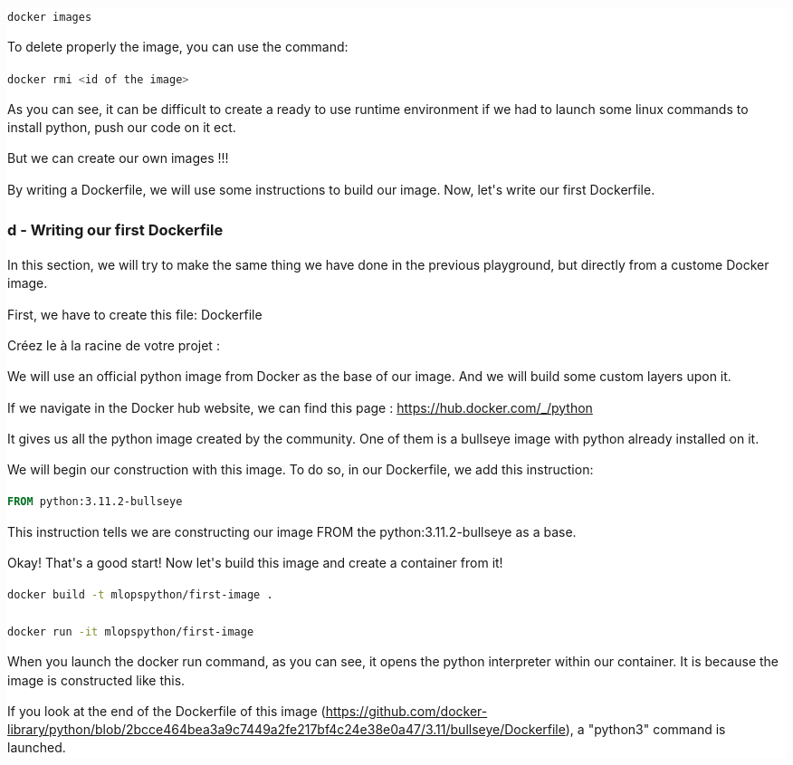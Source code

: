 ```bash
docker images
```

To delete properly the image, you can use the command:


```bash
docker rmi <id of the image>
```

As you can see, it can be difficult to create a ready to use runtime environment if we had to launch some linux commands to install python, push our code on it ect.

But we can create our own images !!!

By writing a Dockerfile, we will use some instructions to build our image. Now, let's write our first Dockerfile.

### d - Writing our first Dockerfile

In this section, we will try to make the same thing we have done in the previous playground, but directly from 
a custome Docker image.

First, we have to create this file: Dockerfile

Créez le à la racine de votre projet : 


We will use an official python image from Docker as the base of our image. And we will build some custom layers upon it.

If we navigate in the Docker hub website, we can find this page : https://hub.docker.com/_/python

It gives us all the python image created by the community. One of them is a bullseye image with python already installed on it.

We will begin our construction with this image. To do so, in our Dockerfile, we add this instruction:

```dockerfile
FROM python:3.11.2-bullseye
```

This instruction tells we are constructing our image FROM the python:3.11.2-bullseye as a base.

Okay! That's a good start! Now let's build this image and create a container from it!

```bash
docker build -t mlopspython/first-image .

docker run -it mlopspython/first-image
```

When you launch the docker run command, as you can see, it opens the python interpreter within our container.
It is because the image is constructed like this.

If you look at the end of the Dockerfile of this image 
(https://github.com/docker-library/python/blob/2bcce464bea3a9c7449a2fe217bf4c24e38e0a47/3.11/bullseye/Dockerfile), 
a "python3" command is launched.
